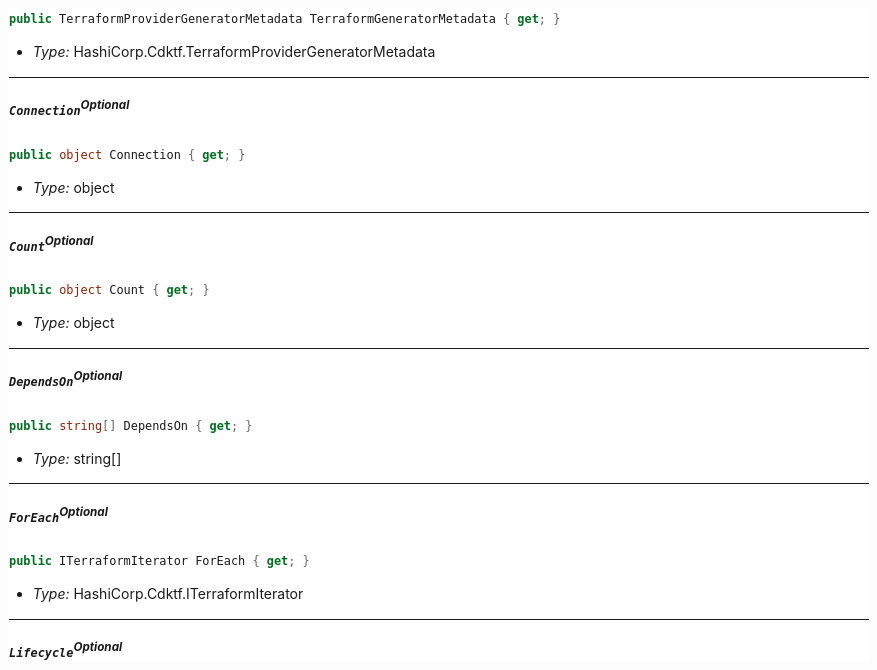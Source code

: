 ```csharp
public TerraformProviderGeneratorMetadata TerraformGeneratorMetadata { get; }
```

- *Type:* HashiCorp.Cdktf.TerraformProviderGeneratorMetadata

---

##### `Connection`<sup>Optional</sup> <a name="Connection" id="rhizo-co-terraform-provider-oci.cloudBridgeAsset.CloudBridgeAsset.property.connection"></a>

```csharp
public object Connection { get; }
```

- *Type:* object

---

##### `Count`<sup>Optional</sup> <a name="Count" id="rhizo-co-terraform-provider-oci.cloudBridgeAsset.CloudBridgeAsset.property.count"></a>

```csharp
public object Count { get; }
```

- *Type:* object

---

##### `DependsOn`<sup>Optional</sup> <a name="DependsOn" id="rhizo-co-terraform-provider-oci.cloudBridgeAsset.CloudBridgeAsset.property.dependsOn"></a>

```csharp
public string[] DependsOn { get; }
```

- *Type:* string[]

---

##### `ForEach`<sup>Optional</sup> <a name="ForEach" id="rhizo-co-terraform-provider-oci.cloudBridgeAsset.CloudBridgeAsset.property.forEach"></a>

```csharp
public ITerraformIterator ForEach { get; }
```

- *Type:* HashiCorp.Cdktf.ITerraformIterator

---

##### `Lifecycle`<sup>Optional</sup> <a name="Lifecycle" id="rhizo-co-terraform-provider-oci.cloudBridgeAsset.CloudBridgeAsset.property.lifecycle"></a>
